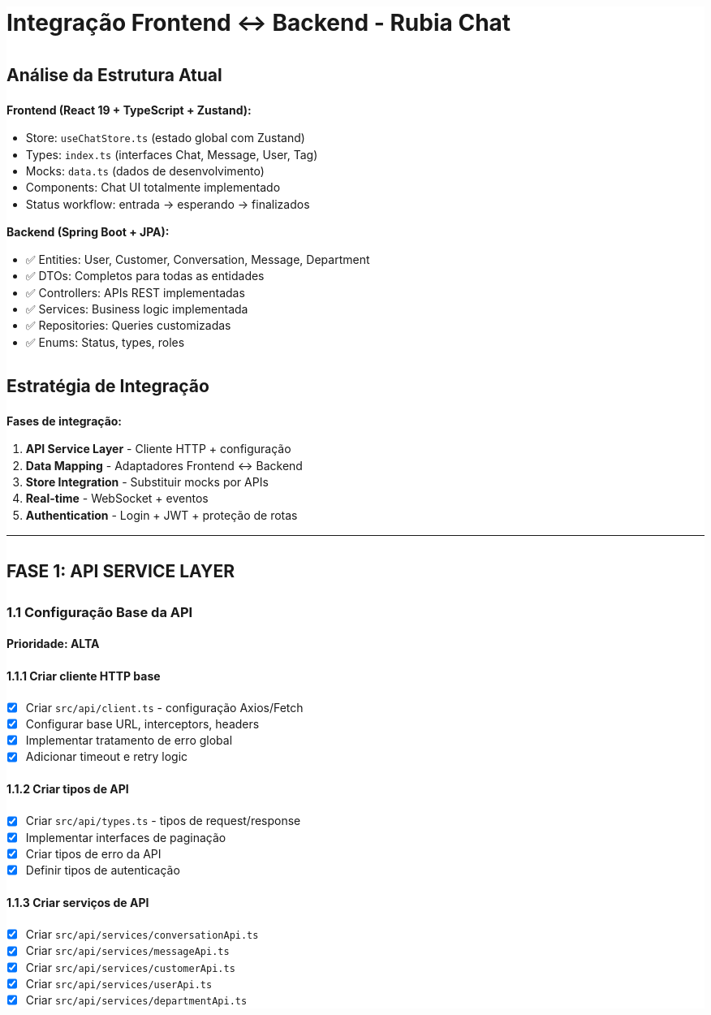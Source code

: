 # Integração Frontend ↔ Backend - Rubia Chat

## Análise da Estrutura Atual

**Frontend (React 19 + TypeScript + Zustand):**
- Store: `useChatStore.ts` (estado global com Zustand)
- Types: `index.ts` (interfaces Chat, Message, User, Tag)
- Mocks: `data.ts` (dados de desenvolvimento)
- Components: Chat UI totalmente implementado
- Status workflow: entrada → esperando → finalizados

**Backend (Spring Boot + JPA):**
- ✅ Entities: User, Customer, Conversation, Message, Department
- ✅ DTOs: Completos para todas as entidades
- ✅ Controllers: APIs REST implementadas
- ✅ Services: Business logic implementada
- ✅ Repositories: Queries customizadas
- ✅ Enums: Status, types, roles

## Estratégia de Integração

**Fases de integração:**
1. **API Service Layer** - Cliente HTTP + configuração
2. **Data Mapping** - Adaptadores Frontend ↔ Backend  
3. **Store Integration** - Substituir mocks por APIs
4. **Real-time** - WebSocket + eventos
5. **Authentication** - Login + JWT + proteção de rotas

---

## FASE 1: API SERVICE LAYER

### 1.1 Configuração Base da API
**Prioridade: ALTA**

#### 1.1.1 Criar cliente HTTP base
- [x] Criar `src/api/client.ts` - configuração Axios/Fetch
- [x] Configurar base URL, interceptors, headers
- [x] Implementar tratamento de erro global
- [x] Adicionar timeout e retry logic

#### 1.1.2 Criar tipos de API
- [x] Criar `src/api/types.ts` - tipos de request/response
- [x] Implementar interfaces de paginação
- [x] Criar tipos de erro da API
- [x] Definir tipos de autenticação

#### 1.1.3 Criar serviços de API
- [x] Criar `src/api/services/conversationApi.ts`
- [x] Criar `src/api/services/messageApi.ts`
- [x] Criar `src/api/services/customerApi.ts`
- [x] Criar `src/api/services/userApi.ts`
- [x] Criar `src/api/services/departmentApi.ts`
